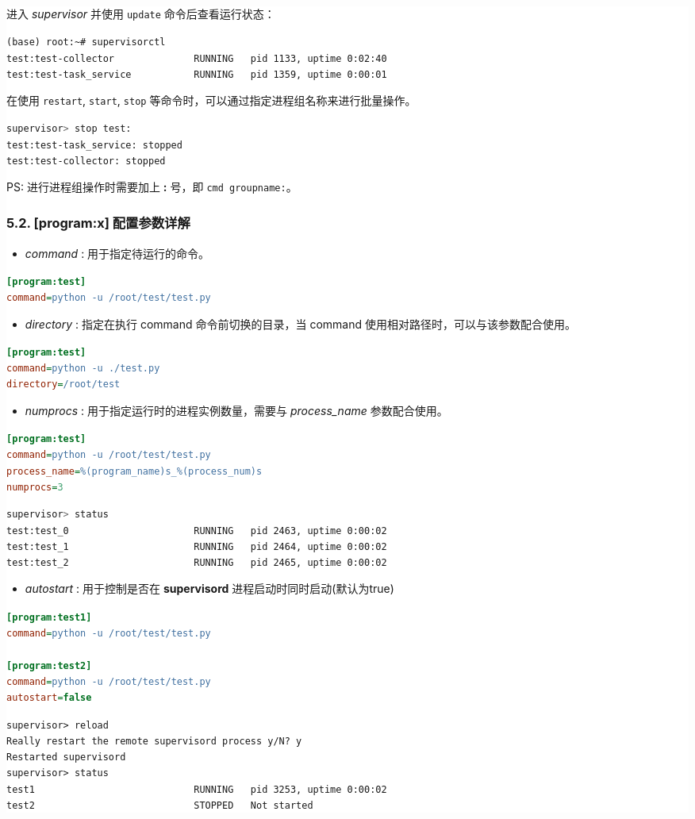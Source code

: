 进入 *supervisor* 并使用 ```update``` 命令后查看运行状态：

```
(base) root:~# supervisorctl 
test:test-collector              RUNNING   pid 1133, uptime 0:02:40
test:test-task_service           RUNNING   pid 1359, uptime 0:00:01
```

在使用 ```restart```, ```start```, ```stop``` 等命令时，可以通过指定进程组名称来进行批量操作。

```sh
supervisor> stop test:
test:test-task_service: stopped
test:test-collector: stopped
```

PS: 进行进程组操作时需要加上 **:** 号，即 ```cmd groupname:```。

### 5.2. [program:x] 配置参数详解

* *command* : 用于指定待运行的命令。
```ini
[program:test]
command=python -u /root/test/test.py
```

* *directory* : 指定在执行 command 命令前切换的目录，当 command 使用相对路径时，可以与该参数配合使用。
```ini
[program:test]
command=python -u ./test.py
directory=/root/test
```

* *numprocs* : 用于指定运行时的进程实例数量，需要与 *process_name* 参数配合使用。
```ini
[program:test]
command=python -u /root/test/test.py
process_name=%(program_name)s_%(process_num)s
numprocs=3
```
```sh
supervisor> status
test:test_0                      RUNNING   pid 2463, uptime 0:00:02
test:test_1                      RUNNING   pid 2464, uptime 0:00:02
test:test_2                      RUNNING   pid 2465, uptime 0:00:02
```

* *autostart* : 用于控制是否在 **supervisord** 进程启动时同时启动(默认为true)
```ini
[program:test1]
command=python -u /root/test/test.py

[program:test2]
command=python -u /root/test/test.py
autostart=false
```
```
supervisor> reload
Really restart the remote supervisord process y/N? y
Restarted supervisord
supervisor> status
test1                            RUNNING   pid 3253, uptime 0:00:02
test2                            STOPPED   Not started
```
